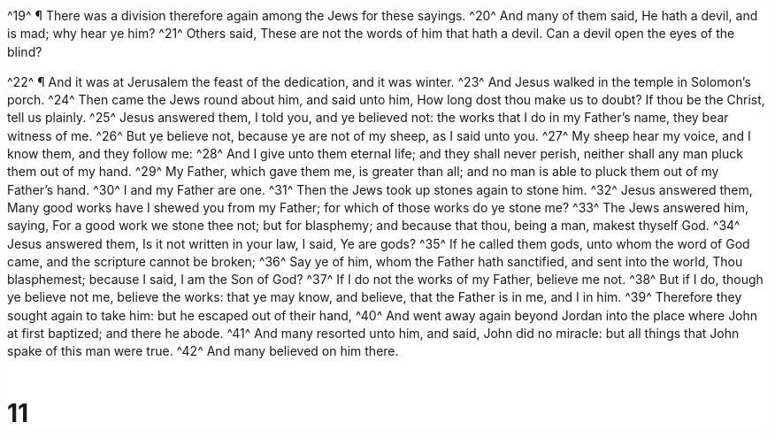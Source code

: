 ^19^ ¶ There was a division therefore again among the Jews for these sayings. ^20^ And many of them said, He hath a devil, and is mad; why hear ye him? ^21^ Others said, These are not the words of him that hath a devil. Can a devil open the eyes of the blind? 

^22^ ¶ And it was at Jerusalem the feast of the dedication, and it was winter. ^23^ And Jesus walked in the temple in Solomon’s porch. ^24^ Then came the Jews round about him, and said unto him, How long dost thou make us to doubt? If thou be the Christ, tell us plainly. ^25^ Jesus answered them, I told you, and ye believed not: the works that I do in my Father’s name, they bear witness of me. ^26^ But ye believe not, because ye are not of my sheep, as I said unto you. ^27^ My sheep hear my voice, and I know them, and they follow me: ^28^ And I give unto them eternal life; and they shall never perish, neither shall any man pluck them out of my hand. ^29^ My Father, which gave them me, is greater than all; and no man is able to pluck them out of my Father’s hand. ^30^ I and my Father are one. ^31^ Then the Jews took up stones again to stone him. ^32^ Jesus answered them, Many good works have I shewed you from my Father; for which of those works do ye stone me? ^33^ The Jews answered him, saying, For a good work we stone thee not; but for blasphemy; and because that thou, being a man, makest thyself God. ^34^ Jesus answered them, Is it not written in your law, I said, Ye are gods? ^35^ If he called them gods, unto whom the word of God came, and the scripture cannot be broken; ^36^ Say ye of him, whom the Father hath sanctified, and sent into the world, Thou blasphemest; because I said, I am the Son of God? ^37^ If I do not the works of my Father, believe me not. ^38^ But if I do, though ye believe not me, believe the works: that ye may know, and believe, that the Father is in me, and I in him. ^39^ Therefore they sought again to take him: but he escaped out of their hand, ^40^ And went away again beyond Jordan into the place where John at first baptized; and there he abode. ^41^ And many resorted unto him, and said, John did no miracle: but all things that John spake of this man were true. ^42^ And many believed on him there. 

# 11 